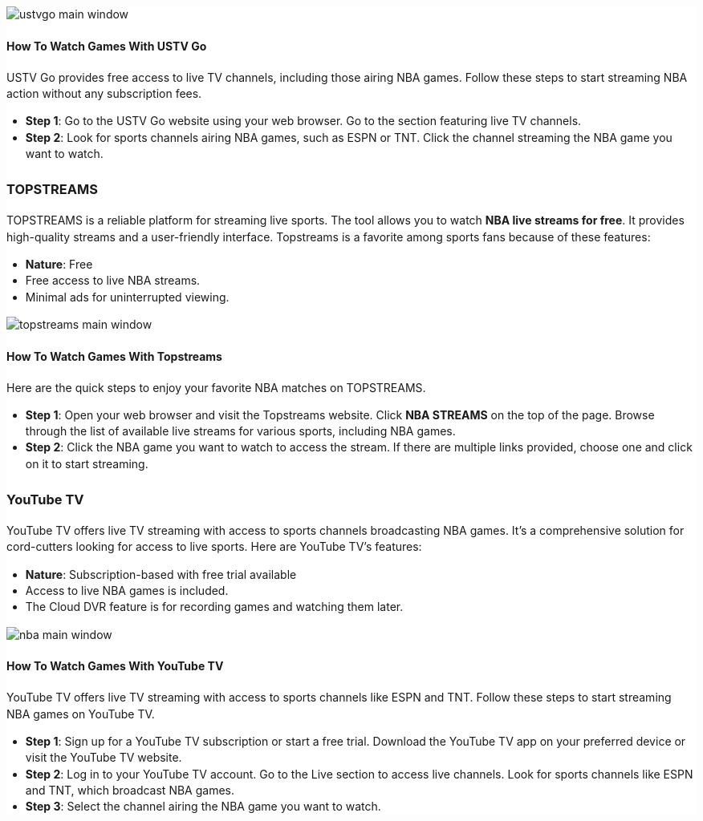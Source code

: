 ![ustvgo main window](https://images.wondershare.com/virbo/article/2024/03/nba-live-stream-free-08.jpg)

#### How To Watch Games With USTV Go

USTV Go provides free access to live TV channels, including those airing NBA games. Follow these steps to start streaming NBA action without any subscription fees.

* **Step 1**: Go to the USTV Go website using your web browser. Go to the section featuring live TV channels.
* **Step 2**: Look for sports channels airing NBA games, such as ESPN or TNT. Click the channel streaming the NBA game you want to watch.

### TOPSTREAMS

TOPSTREAMS is a reliable platform for streaming live sports. The tool allows you to watch **NBA live streams for free**. It provides high-quality streams and a user-friendly interface. Topstreams is a favorite among sports fans because of these features:

* **Nature**: Free
* Free access to live NBA streams.
* Minimal ads for uninterrupted viewing.

![topstreams main window](https://images.wondershare.com/virbo/article/2024/03/nba-live-stream-free-09.jpg)

#### How To Watch Games With Topstreams

Here are the quick steps to enjoy your favorite NBA matches on TOPSTREAMS.

* **Step 1**: Open your web browser and visit the Topstreams website. Click **NBA STREAMS** on the top of the page. Browse through the list of available live streams for various sports, including NBA games.
* **Step 2**: Click the NBA game you want to watch to access the stream. If there are multiple links provided, choose one and click on it to start streaming.

### YouTube TV

YouTube TV offers live TV streaming with access to sports channels broadcasting NBA games. It’s a comprehensive solution for cord-cutters looking for access to live sports. Here are YouTube TV’s features:

* **Nature**: Subscription-based with free trial available
* Access to live NBA games is included.
* The Cloud DVR feature is for recording games and watching them later.

![nba main window](https://images.wondershare.com/virbo/article/2024/03/nba-live-stream-free-10.jpg)

#### How To Watch Games With YouTube TV

YouTube TV offers live TV streaming with access to sports channels like ESPN and TNT. Follow these steps to start streaming NBA games on YouTube TV.

* **Step 1**: Sign up for a YouTube TV subscription or start a free trial. Download the YouTube TV app on your preferred device or visit the YouTube TV website.
* **Step 2**: Log in to your YouTube TV account. Go to the Live section to access live channels. Look for sports channels like ESPN and TNT, which broadcast NBA games.
* **Step 3**: Select the channel airing the NBA game you want to watch.
